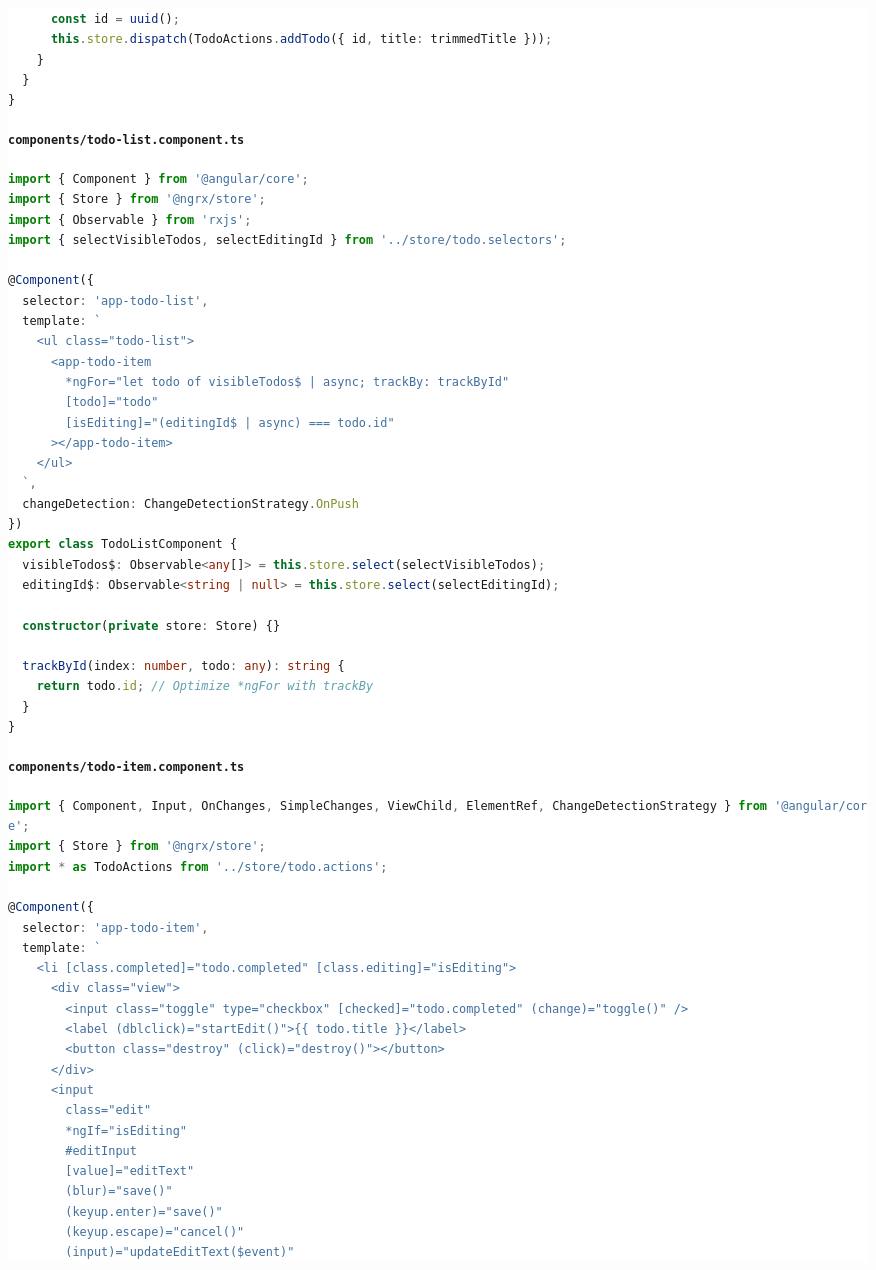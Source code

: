 ```typescript
      const id = uuid();
      this.store.dispatch(TodoActions.addTodo({ id, title: trimmedTitle }));
    }
  }
}
```

#### `components/todo-list.component.ts`
```typescript
import { Component } from '@angular/core';
import { Store } from '@ngrx/store';
import { Observable } from 'rxjs';
import { selectVisibleTodos, selectEditingId } from '../store/todo.selectors';

@Component({
  selector: 'app-todo-list',
  template: `
    <ul class="todo-list">
      <app-todo-item
        *ngFor="let todo of visibleTodos$ | async; trackBy: trackById"
        [todo]="todo"
        [isEditing]="(editingId$ | async) === todo.id"
      ></app-todo-item>
    </ul>
  `,
  changeDetection: ChangeDetectionStrategy.OnPush
})
export class TodoListComponent {
  visibleTodos$: Observable<any[]> = this.store.select(selectVisibleTodos);
  editingId$: Observable<string | null> = this.store.select(selectEditingId);

  constructor(private store: Store) {}

  trackById(index: number, todo: any): string {
    return todo.id; // Optimize *ngFor with trackBy
  }
}
```

#### `components/todo-item.component.ts`
```typescript
import { Component, Input, OnChanges, SimpleChanges, ViewChild, ElementRef, ChangeDetectionStrategy } from '@angular/core';
import { Store } from '@ngrx/store';
import * as TodoActions from '../store/todo.actions';

@Component({
  selector: 'app-todo-item',
  template: `
    <li [class.completed]="todo.completed" [class.editing]="isEditing">
      <div class="view">
        <input class="toggle" type="checkbox" [checked]="todo.completed" (change)="toggle()" />
        <label (dblclick)="startEdit()">{{ todo.title }}</label>
        <button class="destroy" (click)="destroy()"></button>
      </div>
      <input
        class="edit"
        *ngIf="isEditing"
        #editInput
        [value]="editText"
        (blur)="save()"
        (keyup.enter)="save()"
        (keyup.escape)="cancel()"
        (input)="updateEditText($event)"
```